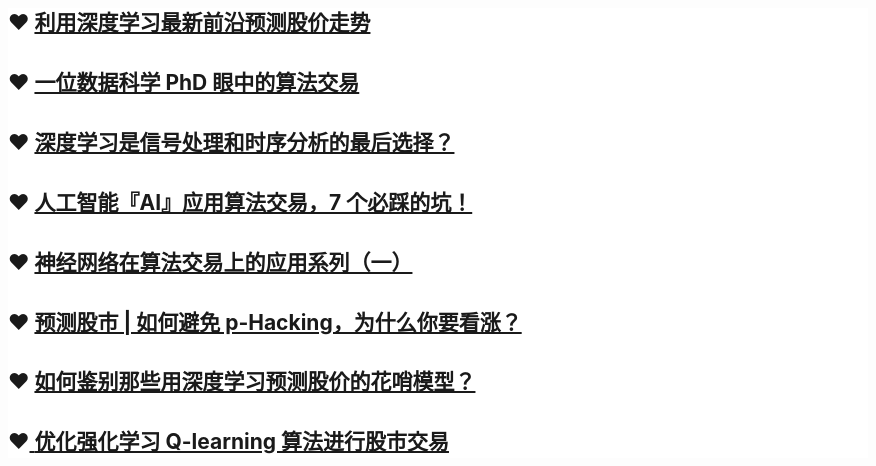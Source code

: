 ## ♥ [利用深度学习最新前沿预测股价走势](https://mp.weixin.qq.com/s?__biz=MzAxNTc0Mjg0Mg==&mid=2653290080&idx=1&sn=06c50cefe78a7b24c64c4fdb9739c7f3&chksm=802e3c75b759b563c01495d16a638a56ac7305fc324ee4917fd76c648f670b7f7276826bdaa8&token=770078636&lang=zh_CN&scene=21#wechat_redirect)

## ♥ [一位数据科学 PhD 眼中的算法交易](https://mp.weixin.qq.com/s?__biz=MzAxNTc0Mjg0Mg==&mid=2653290118&idx=1&sn=a261307470cf2f3e458ab4e7dc309179&chksm=802e3c93b759b585e079d3a797f512dfd0427ac02942339f4f1454bd368ba47be21cb52cf969&token=770078636&lang=zh_CN&scene=21#wechat_redirect)

## ♥ [深度学习是信号处理和时序分析的最后选择？](https://mp.weixin.qq.com/s?__biz=MzAxNTc0Mjg0Mg==&mid=2653289999&idx=1&sn=800b645653a3e36ce57ff82260d030dc&chksm=802e3c1ab759b50cf9fb931574f84001f4858997be6330251c139deef0272e9217aa62276ea5&token=770078636&lang=zh_CN&scene=21#wechat_redirect)

## ♥ [人工智能『AI』应用算法交易，7 个必踩的坑！](https://mp.weixin.qq.com/s?__biz=MzAxNTc0Mjg0Mg==&mid=2653289974&idx=1&sn=88f87cb64999d9406d7c618350aac35d&chksm=802e3fe3b759b6f5eca6e777364270cbaa0bf35e9a1535255be9751c3a77642676993a861132&token=770078636&lang=zh_CN&scene=21#wechat_redirect)

## ♥ [神经网络在算法交易上的应用系列（一）](https://mp.weixin.qq.com/s?__biz=MzAxNTc0Mjg0Mg==&mid=2653289962&idx=1&sn=5f5aa65ec00ce176501c85c7c106187d&chksm=802e3fffb759b6e9f2d4518f9d3755a68329c8753745333ef9d70ffd04bd088fd7b076318358&token=770078636&lang=zh_CN&scene=21#wechat_redirect)

## ♥ [预测股市 | 如何避免 p-Hacking，为什么你要看涨？](https://mp.weixin.qq.com/s?__biz=MzAxNTc0Mjg0Mg==&mid=2653289820&idx=1&sn=d3fee74ba1daab837433e4ef6b0ab4d9&chksm=802e3f49b759b65f422d20515942d5813aead73231da7d78e9f235bdb42386cf656079e69b8b&token=770078636&lang=zh_CN&scene=21#wechat_redirect)

## ♥ [如何鉴别那些用深度学习预测股价的花哨模型？](https://mp.weixin.qq.com/s?__biz=MzAxNTc0Mjg0Mg==&mid=2653290132&idx=1&sn=cbf1e2a4526e6e9305a6110c17063f46&chksm=802e3c81b759b597d3dd94b8008e150c90087567904a29c0c4b58d7be220a9ece2008956d5db&token=1266110554&lang=zh_CN&scene=21#wechat_redirect)

## ♥[ ](https://mp.weixin.qq.com/s?__biz=MzAxNTc0Mjg0Mg==&mid=2653290261&idx=2&sn=ee7cf7dabe50ed89adafdc92e980a48c&chksm=802e3d00b759b416875b2881ec5bc8a81d95208271c66f3680afd3cfbf27aa2e506398ae9e90&token=304730811&lang=zh_CN&scene=21#wechat_redirect)[优化强化学习 Q-learning 算法进行股市交易](https://mp.weixin.qq.com/s?__biz=MzAxNTc0Mjg0Mg==&mid=2653290286&idx=1&sn=882d39a18018733b93c8c8eac385b515&chksm=802e3d3bb759b42d1fc849f96bf02ae87edf2eab01b0beecd9340112c7fb06b95cb2246d2429&token=1330520237&lang=zh_CN&scene=21#wechat_redirect)
